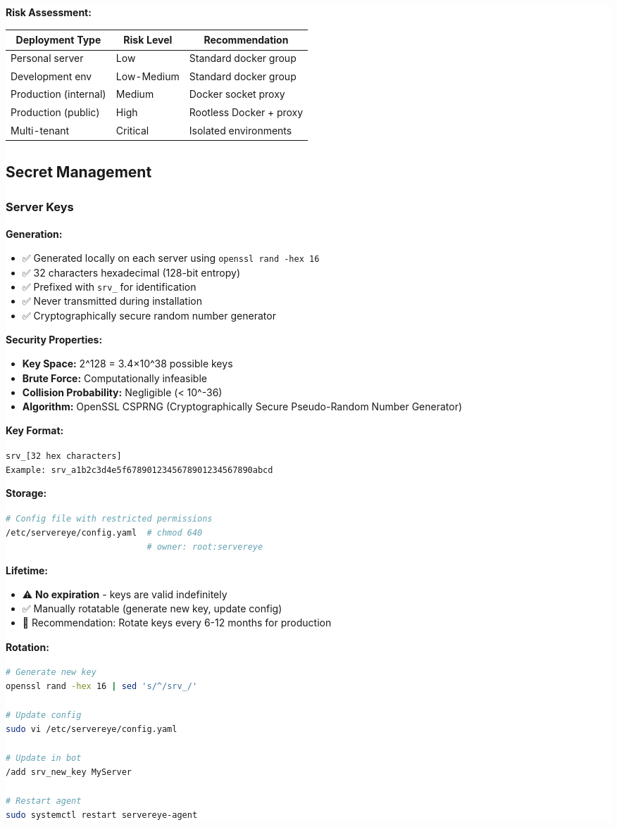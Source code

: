 **Risk Assessment:**

| Deployment Type | Risk Level | Recommendation |
|----------------|-----------|----------------|
| Personal server | Low | Standard docker group |
| Development env | Low-Medium | Standard docker group |
| Production (internal) | Medium | Docker socket proxy |
| Production (public) | High | Rootless Docker + proxy |
| Multi-tenant | Critical | Isolated environments |

## Secret Management

### Server Keys

**Generation:**
- ✅ Generated locally on each server using `openssl rand -hex 16`
- ✅ 32 characters hexadecimal (128-bit entropy)
- ✅ Prefixed with `srv_` for identification
- ✅ Never transmitted during installation
- ✅ Cryptographically secure random number generator

**Security Properties:**
- **Key Space:** 2^128 = 3.4×10^38 possible keys
- **Brute Force:** Computationally infeasible
- **Collision Probability:** Negligible (< 10^-36)
- **Algorithm:** OpenSSL CSPRNG (Cryptographically Secure Pseudo-Random Number Generator)

**Key Format:**
```
srv_[32 hex characters]
Example: srv_a1b2c3d4e5f6789012345678901234567890abcd
```

**Storage:**
```bash
# Config file with restricted permissions
/etc/servereye/config.yaml  # chmod 640
                            # owner: root:servereye
```

**Lifetime:**
- ⚠️ **No expiration** - keys are valid indefinitely
- ✅ Manually rotatable (generate new key, update config)
- 📝 Recommendation: Rotate keys every 6-12 months for production

**Rotation:**
```bash
# Generate new key
openssl rand -hex 16 | sed 's/^/srv_/'

# Update config
sudo vi /etc/servereye/config.yaml

# Update in bot
/add srv_new_key MyServer

# Restart agent
sudo systemctl restart servereye-agent
```
